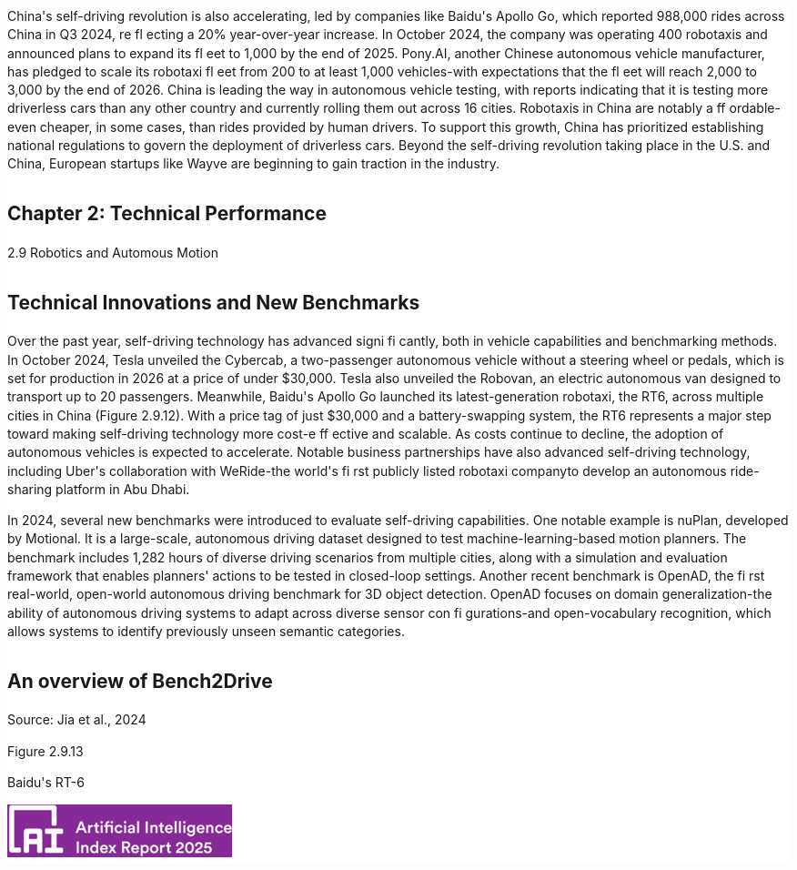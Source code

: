 China's  self-driving  revolution  is  also  accelerating,  led  by companies like Baidu's Apollo Go, which reported 988,000 rides across China in Q3 2024, re fl ecting a 20% year-over-year increase. In October 2024, the company was operating 400 robotaxis and announced plans to expand its fl eet to 1,000 by the end of 2025. Pony.AI, another Chinese autonomous vehicle manufacturer, has pledged to scale its robotaxi fl eet from 200 to at least 1,000 vehicles-with expectations that the fl eet will reach 2,000 to 3,000 by the end of 2026. China is leading the way in autonomous vehicle testing, with reports indicating  that  it  is  testing  more  driverless  cars  than  any other country and currently rolling them out across 16 cities. Robotaxis  in  China  are  notably  a ff ordable-even  cheaper, in  some  cases,  than  rides  provided  by  human  drivers.  To support  this growth, China  has prioritized establishing national regulations to govern the deployment of driverless cars.  Beyond the self-driving  revolution taking  place  in the U.S. and China, European startups like Wayve are beginning to gain traction in the industry.

## Chapter 2: Technical Performance

2.9 Robotics and Automous Motion

## Technical Innovations and New Benchmarks

Over  the  past  year,  self-driving  technology  has  advanced signi fi cantly,  both  in  vehicle  capabilities  and  benchmarking methods.  In  October  2024,  Tesla  unveiled  the  Cybercab,  a two-passenger autonomous vehicle without a steering wheel or  pedals,  which  is  set  for  production  in  2026  at  a  price  of under  $30,000. Tesla  also  unveiled  the  Robovan,  an  electric autonomous van designed to transport up to 20 passengers. Meanwhile, Baidu's Apollo Go launched its latest-generation robotaxi, the RT6, across multiple cities in China (Figure 2.9.12). With a price tag of just $30,000 and a battery-swapping system, the  RT6  represents  a  major  step  toward  making  self-driving technology more cost-e ff ective and scalable. As costs continue to decline, the adoption of autonomous vehicles is expected to accelerate. Notable business partnerships have also advanced self-driving  technology,  including  Uber's  collaboration  with WeRide-the world's fi rst publicly listed robotaxi companyto develop an autonomous ride-sharing platform in Abu Dhabi.

In 2024, several new benchmarks were introduced to evaluate self-driving capabilities. One  notable example  is nuPlan, developed by Motional. It is a large-scale, autonomous driving dataset designed to test machine-learning-based motion planners.  The  benchmark  includes  1,282  hours  of  diverse driving scenarios from multiple cities, along with a simulation and  evaluation  framework  that  enables  planners'  actions  to be tested in closed-loop settings. Another recent benchmark is  OpenAD,  the fi rst  real-world,  open-world  autonomous driving benchmark for 3D object detection. OpenAD focuses on domain generalization-the ability of autonomous driving systems to  adapt  across  diverse  sensor  con fi gurations-and open-vocabulary recognition, which allows systems to identify previously unseen semantic categories.

## An overview of Bench2Drive

Source: Jia et al., 2024

Figure 2.9.13

Baidu's RT-6

![Image](data/parsed/hai_ai-index-report-2025_chapter2_excerpts-parsed-w-imgs_artifacts/image_000014_33bf09ad90ca2e078ea69ec3e2e6beeea2fb2395ebd182a5b6e68c8d215648de.png)
